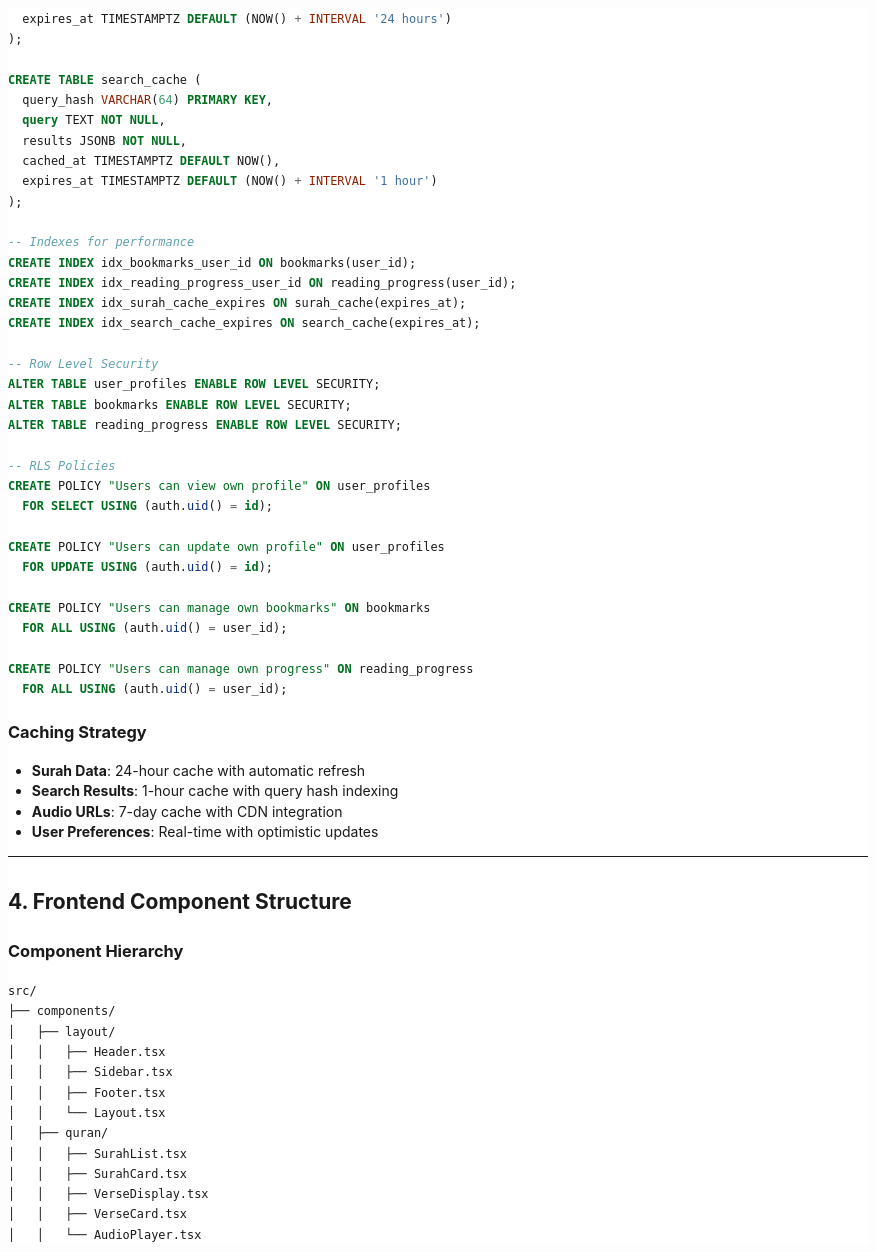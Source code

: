 ```sql
  expires_at TIMESTAMPTZ DEFAULT (NOW() + INTERVAL '24 hours')
);

CREATE TABLE search_cache (
  query_hash VARCHAR(64) PRIMARY KEY,
  query TEXT NOT NULL,
  results JSONB NOT NULL,
  cached_at TIMESTAMPTZ DEFAULT NOW(),
  expires_at TIMESTAMPTZ DEFAULT (NOW() + INTERVAL '1 hour')
);

-- Indexes for performance
CREATE INDEX idx_bookmarks_user_id ON bookmarks(user_id);
CREATE INDEX idx_reading_progress_user_id ON reading_progress(user_id);
CREATE INDEX idx_surah_cache_expires ON surah_cache(expires_at);
CREATE INDEX idx_search_cache_expires ON search_cache(expires_at);

-- Row Level Security
ALTER TABLE user_profiles ENABLE ROW LEVEL SECURITY;
ALTER TABLE bookmarks ENABLE ROW LEVEL SECURITY;
ALTER TABLE reading_progress ENABLE ROW LEVEL SECURITY;

-- RLS Policies
CREATE POLICY "Users can view own profile" ON user_profiles
  FOR SELECT USING (auth.uid() = id);

CREATE POLICY "Users can update own profile" ON user_profiles
  FOR UPDATE USING (auth.uid() = id);

CREATE POLICY "Users can manage own bookmarks" ON bookmarks
  FOR ALL USING (auth.uid() = user_id);

CREATE POLICY "Users can manage own progress" ON reading_progress
  FOR ALL USING (auth.uid() = user_id);
```

### Caching Strategy

- **Surah Data**: 24-hour cache with automatic refresh
- **Search Results**: 1-hour cache with query hash indexing
- **Audio URLs**: 7-day cache with CDN integration
- **User Preferences**: Real-time with optimistic updates

---

## 4. Frontend Component Structure

### Component Hierarchy

```
src/
├── components/
│   ├── layout/
│   │   ├── Header.tsx
│   │   ├── Sidebar.tsx
│   │   ├── Footer.tsx
│   │   └── Layout.tsx
│   ├── quran/
│   │   ├── SurahList.tsx
│   │   ├── SurahCard.tsx
│   │   ├── VerseDisplay.tsx
│   │   ├── VerseCard.tsx
│   │   └── AudioPlayer.tsx
```